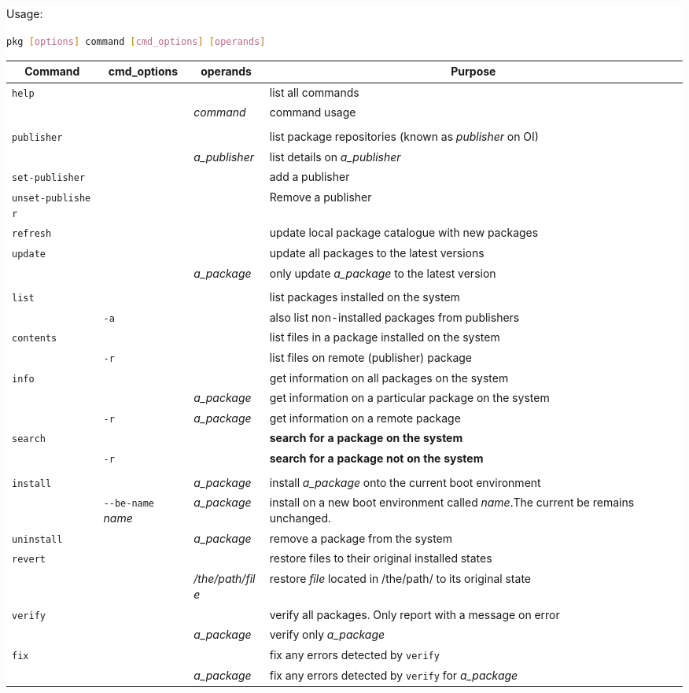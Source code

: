 Usage:

```bash
pkg [options] command [cmd_options] [operands]
```

  | Command           | cmd_options | operands       | Purpose                                                  |
  |-------------------|-------------|---------------|----------------------------------------------------------|
  | `help`            |             |               | list all commands                                        |
  |                   |             | *command*     | command usage                                            |
  |                   |             |               |                                                          |
  | `publisher`       |             |               | list package repositories (known as _publisher_ on OI)   |
  |                   |             | *a_publisher* | list details on *a_publisher*                    |
  | `set-publisher`   |             |               | add a publisher                                          |
  | `unset-publisher` |             |               | Remove a publisher                                       |
  | `refresh`         |             |               | update local package catalogue with new packages         |
  | `update`          |             |               | update all packages to the latest versions               |
  |                   |             | *a_package*   | only update *a_package* to the latest version            |
  |                   |             |               |                                                          |
  | `list`            |             |               | list packages installed on the system                    |
  |                   | `-a`        |               | also list non-installed packages from publishers         |
  | `contents`        |             |               | list files in a package installed on the system          |
  |                   | `-r`        |               | list files on remote (publisher) package                |
  | `info`            |             |               | get information on all packages on the system            |
  |                   |             | *a_package*   | get information on a particular package on the system    |
  |                   | `-r`        | *a_package*   | get information on a remote package                      |
  | `search`          |             |               | **search for a package on the system**                   |
  |                   | `-r`        |               | **search for a package not on the system**               |
  |                   |             |               |                                                          |
  | `install`         |             | *a_package*   | install *a_package* onto the current boot environment    |
  |                   | `--be-name` *name* | *a_package*| install on a new boot environment called *name*.The current be remains unchanged.|
  | `uninstall`       |             | *a_package*   | remove a package from the system                         |
  | `revert`          |             |               | restore files to their original installed states        |
  |                   |             | */the/path/file*| restore *file* located in /the/path/ to its original state |
  | `verify`          |             |               | verify all packages. Only report with a message on error |
  |                   |             | *a_package*   | verify only *a_package*                                  |
  | `fix`             |             |               | fix any errors detected by `verify`                      |
  |                   |             | *a_package*   | fix any errors detected by `verify` for *a_package* |
